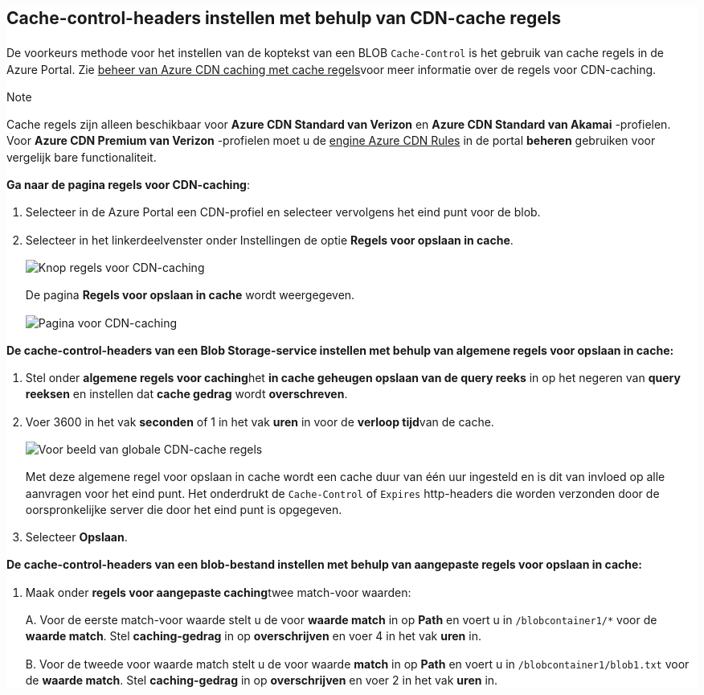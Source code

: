 
## <a name="setting-cache-control-headers-by-using-cdn-caching-rules"></a>Cache-control-headers instellen met behulp van CDN-cache regels
De voorkeurs methode voor het instellen van de koptekst van een BLOB `Cache-Control` is het gebruik van cache regels in de Azure Portal. Zie [beheer van Azure CDN caching met cache regels](cdn-caching-rules.md)voor meer informatie over de regels voor CDN-caching.

> [!NOTE] 
> Cache regels zijn alleen beschikbaar voor **Azure CDN Standard van Verizon** en **Azure CDN Standard van Akamai** -profielen. Voor **Azure CDN Premium van Verizon** -profielen moet u de [engine Azure CDN Rules](cdn-rules-engine.md) in de portal **beheren** gebruiken voor vergelijk bare functionaliteit.

**Ga naar de pagina regels voor CDN-caching**:

1. Selecteer in de Azure Portal een CDN-profiel en selecteer vervolgens het eind punt voor de blob.

2. Selecteer in het linkerdeelvenster onder Instellingen de optie **Regels voor opslaan in cache**.

   ![Knop regels voor CDN-caching](./media/cdn-manage-expiration-of-blob-content/cdn-caching-rules-btn.png)

   De pagina **Regels voor opslaan in cache** wordt weergegeven.

   ![Pagina voor CDN-caching](./media/cdn-manage-expiration-of-blob-content/cdn-caching-page.png)


**De cache-control-headers van een Blob Storage-service instellen met behulp van algemene regels voor opslaan in cache:**

1. Stel onder **algemene regels voor caching**het **in cache geheugen opslaan van de query reeks** in op het negeren van **query reeksen** en instellen dat **cache gedrag** wordt **overschreven**.
      
2. Voer 3600 in het vak **seconden** of 1 in het vak **uren** in voor de **verloop tijd**van de cache. 

   ![Voor beeld van globale CDN-cache regels](./media/cdn-manage-expiration-of-blob-content/cdn-global-caching-rules-example.png)

   Met deze algemene regel voor opslaan in cache wordt een cache duur van één uur ingesteld en is dit van invloed op alle aanvragen voor het eind punt. Het onderdrukt de `Cache-Control` of `Expires` http-headers die worden verzonden door de oorspronkelijke server die door het eind punt is opgegeven.   

3. Selecteer **Opslaan**.
 
**De cache-control-headers van een blob-bestand instellen met behulp van aangepaste regels voor opslaan in cache:**

1. Maak onder **regels voor aangepaste caching**twee match-voor waarden:

     A. Voor de eerste match-voor waarde stelt u de voor **waarde match** in op **Path** en voert u in `/blobcontainer1/*` voor de **waarde match**. Stel **caching-gedrag** in op **overschrijven** en voer 4 in het vak **uren** in.

    B. Voor de tweede voor waarde match stelt u de voor waarde **match** in op **Path** en voert u in `/blobcontainer1/blob1.txt` voor de **waarde match**. Stel **caching-gedrag** in op **overschrijven** en voer 2 in het vak **uren** in.
